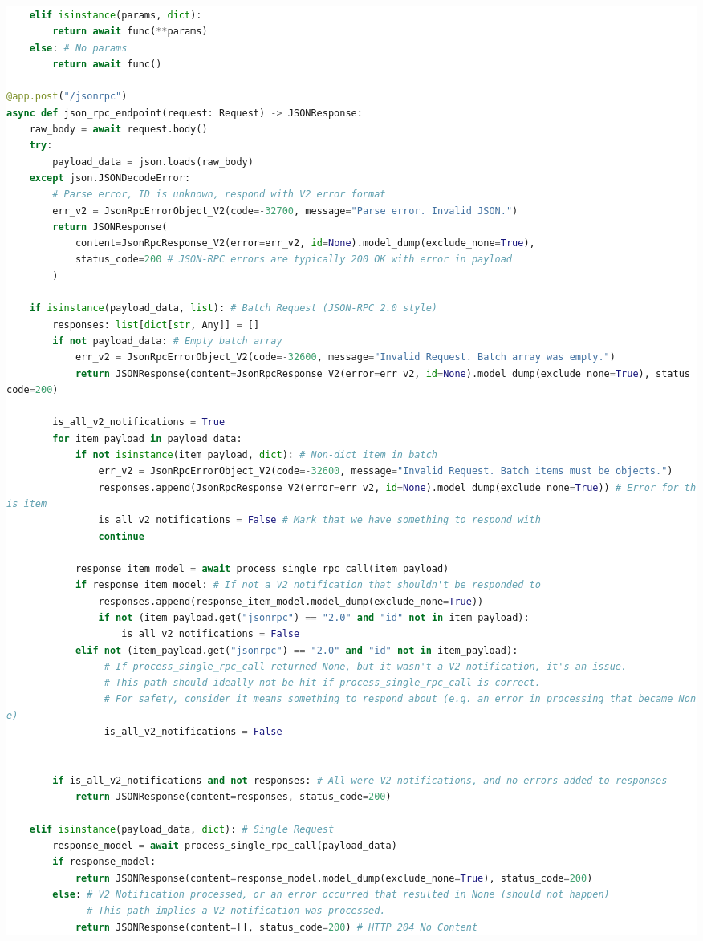 ```python
    elif isinstance(params, dict):
        return await func(**params)
    else: # No params
        return await func()

@app.post("/jsonrpc")
async def json_rpc_endpoint(request: Request) -> JSONResponse:
    raw_body = await request.body()
    try:
        payload_data = json.loads(raw_body)
    except json.JSONDecodeError:
        # Parse error, ID is unknown, respond with V2 error format
        err_v2 = JsonRpcErrorObject_V2(code=-32700, message="Parse error. Invalid JSON.")
        return JSONResponse(
            content=JsonRpcResponse_V2(error=err_v2, id=None).model_dump(exclude_none=True),
            status_code=200 # JSON-RPC errors are typically 200 OK with error in payload
        )

    if isinstance(payload_data, list): # Batch Request (JSON-RPC 2.0 style)
        responses: list[dict[str, Any]] = []
        if not payload_data: # Empty batch array
            err_v2 = JsonRpcErrorObject_V2(code=-32600, message="Invalid Request. Batch array was empty.")
            return JSONResponse(content=JsonRpcResponse_V2(error=err_v2, id=None).model_dump(exclude_none=True), status_code=200)

        is_all_v2_notifications = True
        for item_payload in payload_data:
            if not isinstance(item_payload, dict): # Non-dict item in batch
                err_v2 = JsonRpcErrorObject_V2(code=-32600, message="Invalid Request. Batch items must be objects.")
                responses.append(JsonRpcResponse_V2(error=err_v2, id=None).model_dump(exclude_none=True)) # Error for this item
                is_all_v2_notifications = False # Mark that we have something to respond with
                continue

            response_item_model = await process_single_rpc_call(item_payload)
            if response_item_model: # If not a V2 notification that shouldn't be responded to
                responses.append(response_item_model.model_dump(exclude_none=True))
                if not (item_payload.get("jsonrpc") == "2.0" and "id" not in item_payload):
                    is_all_v2_notifications = False
            elif not (item_payload.get("jsonrpc") == "2.0" and "id" not in item_payload):
                 # If process_single_rpc_call returned None, but it wasn't a V2 notification, it's an issue.
                 # This path should ideally not be hit if process_single_rpc_call is correct.
                 # For safety, consider it means something to respond about (e.g. an error in processing that became None)
                 is_all_v2_notifications = False


        if is_all_v2_notifications and not responses: # All were V2 notifications, and no errors added to responses
            return JSONResponse(content=responses, status_code=200)

    elif isinstance(payload_data, dict): # Single Request
        response_model = await process_single_rpc_call(payload_data)
        if response_model:
            return JSONResponse(content=response_model.model_dump(exclude_none=True), status_code=200)
        else: # V2 Notification processed, or an error occurred that resulted in None (should not happen)
              # This path implies a V2 notification was processed.
            return JSONResponse(content=[], status_code=200) # HTTP 204 No Content
```